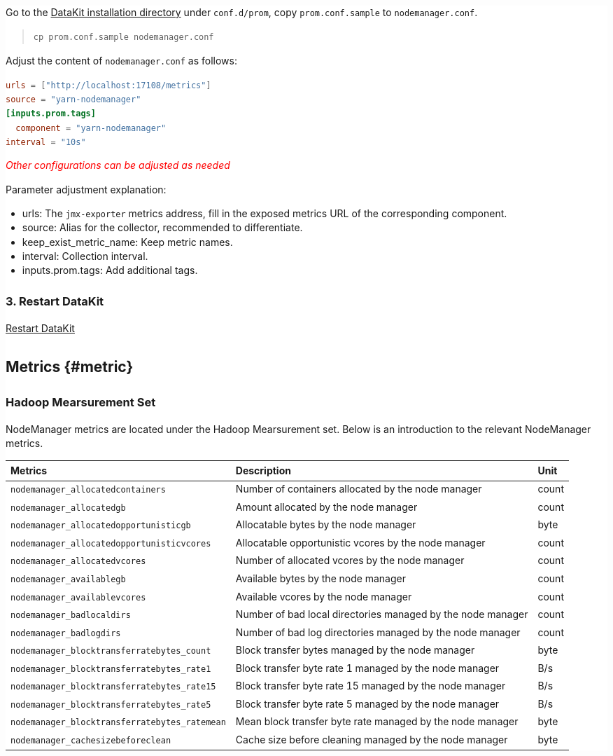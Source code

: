 Go to the [DataKit installation directory](./datakit_dir.md) under `conf.d/prom`, copy `prom.conf.sample` to `nodemanager.conf`.

> `cp prom.conf.sample nodemanager.conf`

Adjust the content of `nodemanager.conf` as follows:

```toml
urls = ["http://localhost:17108/metrics"]
source = "yarn-nodemanager"
[inputs.prom.tags]
  component = "yarn-nodemanager" 
interval = "10s"
```


<font color="red">*Other configurations can be adjusted as needed*</font>


Parameter adjustment explanation:


- urls: The `jmx-exporter` metrics address, fill in the exposed metrics URL of the corresponding component.
- source: Alias for the collector, recommended to differentiate.
- keep_exist_metric_name: Keep metric names.
- interval: Collection interval.
- inputs.prom.tags: Add additional tags.


### 3. Restart DataKit

[Restart DataKit](../datakit/datakit-service-how-to.md#manage-service)

## Metrics {#metric}

### Hadoop Mearsurement Set

NodeManager metrics are located under the Hadoop Mearsurement set. Below is an introduction to the relevant NodeManager metrics.

| Metrics | Description | Unit |
|:--------|:------------|:-----|
| `nodemanager_allocatedcontainers` | Number of containers allocated by the node manager | count |
| `nodemanager_allocatedgb` | Amount allocated by the node manager | count |
| `nodemanager_allocatedopportunisticgb` | Allocatable bytes by the node manager | byte |
| `nodemanager_allocatedopportunisticvcores` | Allocatable opportunistic vcores by the node manager | count |
| `nodemanager_allocatedvcores` | Number of allocated vcores by the node manager | count |
| `nodemanager_availablegb` | Available bytes by the node manager | count |
| `nodemanager_availablevcores` | Available vcores by the node manager | count |
| `nodemanager_badlocaldirs` | Number of bad local directories managed by the node manager | count |
| `nodemanager_badlogdirs` | Number of bad log directories managed by the node manager | count |
| `nodemanager_blocktransferratebytes_count` | Block transfer bytes managed by the node manager | byte |
| `nodemanager_blocktransferratebytes_rate1` | Block transfer byte rate 1 managed by the node manager | B/s |
| `nodemanager_blocktransferratebytes_rate15` | Block transfer byte rate 15 managed by the node manager | B/s |
| `nodemanager_blocktransferratebytes_rate5` | Block transfer byte rate 5 managed by the node manager | B/s |
| `nodemanager_blocktransferratebytes_ratemean` | Mean block transfer byte rate managed by the node manager | byte |
| `nodemanager_cachesizebeforeclean` | Cache size before cleaning managed by the node manager | byte |